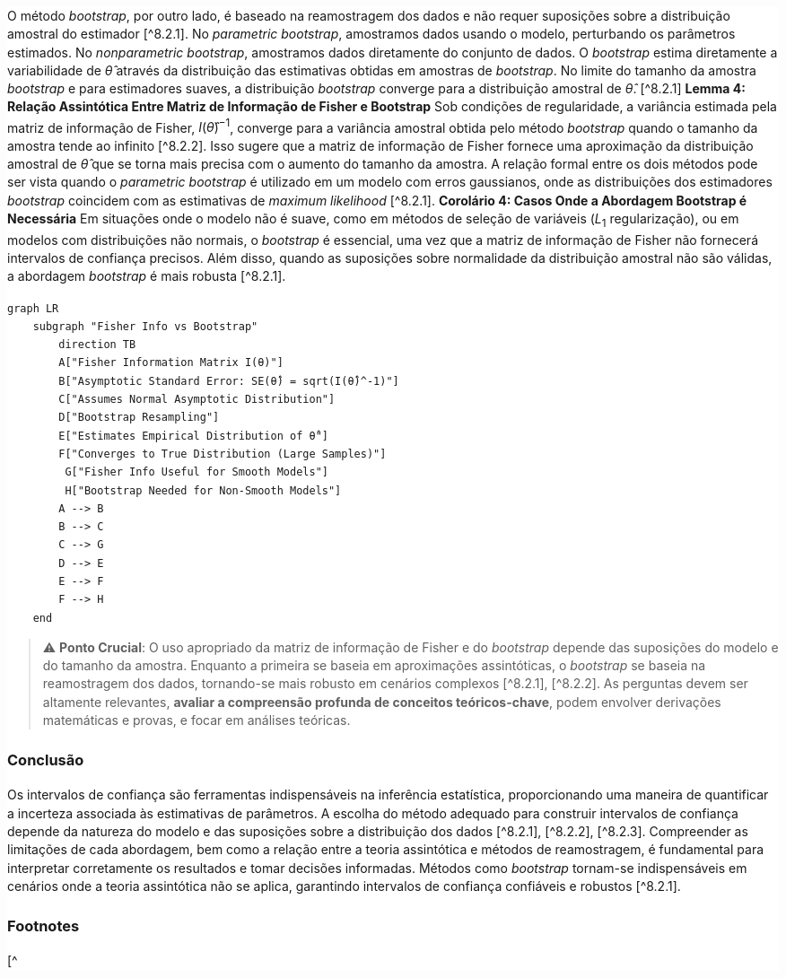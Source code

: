 O método *bootstrap*, por outro lado, é baseado na reamostragem dos dados e não requer suposições sobre a distribuição amostral do estimador [^8.2.1]. No *parametric bootstrap*, amostramos dados usando o modelo, perturbando os parâmetros estimados. No *nonparametric bootstrap*, amostramos dados diretamente do conjunto de dados. O *bootstrap* estima diretamente a variabilidade de $\hat{\theta}$  através da distribuição das estimativas obtidas em amostras de *bootstrap*. No limite do tamanho da amostra *bootstrap* e para estimadores suaves, a distribuição *bootstrap* converge para a distribuição amostral de $\hat{\theta}$. [^8.2.1]
**Lemma 4: Relação Assintótica Entre Matriz de Informação de Fisher e Bootstrap**
Sob condições de regularidade, a variância estimada pela matriz de informação de Fisher, $I(\hat\theta)^{-1}$, converge para a variância amostral obtida pelo método *bootstrap* quando o tamanho da amostra tende ao infinito [^8.2.2]. Isso sugere que a matriz de informação de Fisher fornece uma aproximação da distribuição amostral de $\hat\theta$ que se torna mais precisa com o aumento do tamanho da amostra. A relação formal entre os dois métodos pode ser vista quando o *parametric bootstrap* é utilizado em um modelo com erros gaussianos, onde as distribuições dos estimadores *bootstrap* coincidem com as estimativas de *maximum likelihood* [^8.2.1].
**Corolário 4: Casos Onde a Abordagem Bootstrap é Necessária**
Em situações onde o modelo não é suave, como em métodos de seleção de variáveis ($L_1$ regularização), ou em modelos com distribuições não normais, o *bootstrap* é essencial, uma vez que a matriz de informação de Fisher não fornecerá intervalos de confiança precisos. Além disso, quando as suposições sobre normalidade da distribuição amostral não são válidas, a abordagem *bootstrap* é mais robusta [^8.2.1].

```mermaid
graph LR
    subgraph "Fisher Info vs Bootstrap"
        direction TB
        A["Fisher Information Matrix I(θ)"]
        B["Asymptotic Standard Error: SE(θ̂) = sqrt(I(θ̂)^-1)"]
        C["Assumes Normal Asymptotic Distribution"]
        D["Bootstrap Resampling"]
        E["Estimates Empirical Distribution of θ̂"]
        F["Converges to True Distribution (Large Samples)"]
         G["Fisher Info Useful for Smooth Models"]
         H["Bootstrap Needed for Non-Smooth Models"]
        A --> B
        B --> C
        C --> G
        D --> E
        E --> F
        F --> H
    end
```

> ⚠️ **Ponto Crucial**: O uso apropriado da matriz de informação de Fisher e do *bootstrap* depende das suposições do modelo e do tamanho da amostra. Enquanto a primeira se baseia em aproximações assintóticas, o *bootstrap* se baseia na reamostragem dos dados, tornando-se mais robusto em cenários complexos [^8.2.1], [^8.2.2].
As perguntas devem ser altamente relevantes, **avaliar a compreensão profunda de conceitos teóricos-chave**, podem envolver derivações matemáticas e provas, e focar em análises teóricas.

### Conclusão
Os intervalos de confiança são ferramentas indispensáveis na inferência estatística, proporcionando uma maneira de quantificar a incerteza associada às estimativas de parâmetros. A escolha do método adequado para construir intervalos de confiança depende da natureza do modelo e das suposições sobre a distribuição dos dados [^8.2.1], [^8.2.2], [^8.2.3]. Compreender as limitações de cada abordagem, bem como a relação entre a teoria assintótica e métodos de reamostragem, é fundamental para interpretar corretamente os resultados e tomar decisões informadas. Métodos como *bootstrap* tornam-se indispensáveis em cenários onde a teoria assintótica não se aplica, garantindo intervalos de confiança confiáveis e robustos [^8.2.1].


### Footnotes
[^